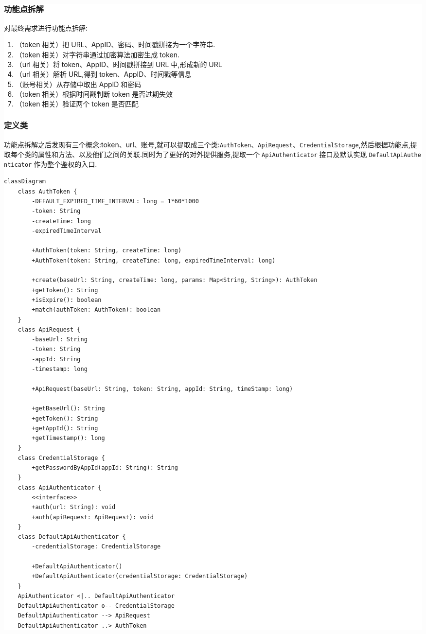 ### 功能点拆解

对最终需求进行功能点拆解:

1. （token 相关）把 URL、AppID、密码、时间戳拼接为一个字符串.
2. （token 相关）对字符串通过加密算法加密生成 token.
3. （url 相关）将 token、AppID、时间戳拼接到 URL 中,形成新的 URL
4. （url 相关）解析 URL,得到 token、AppID、时间戳等信息
5. （账号相关）从存储中取出 AppID 和密码
6. （token 相关）根据时间戳判断 token 是否过期失效
7. （token 相关）验证两个 token 是否匹配

### 定义类

功能点拆解之后发现有三个概念:token、url、账号,就可以提取成三个类:`AuthToken`、`ApiRequest`、`CredentialStorage`,然后根据功能点,提取每个类的属性和方法、以及他们之间的关联.同时为了更好的对外提供服务,提取一个 `ApiAuthenticator` 接口及默认实现 `DefaultApiAuthenticator` 作为整个鉴权的入口.

```mermaid
classDiagram
    class AuthToken {
        -DEFAULT_EXPIRED_TIME_INTERVAL: long = 1*60*1000
        -token: String
        -createTime: long
        -expiredTimeInterval

        +AuthToken(token: String, createTime: long)
        +AuthToken(token: String, createTime: long, expiredTimeInterval: long)

        +create(baseUrl: String, createTime: long, params: Map<String, String>): AuthToken
        +getToken(): String
        +isExpire(): boolean
        +match(authToken: AuthToken): boolean
    }
    class ApiRequest {
        -baseUrl: String
        -token: String
        -appId: String
        -timestamp: long

        +ApiRequest(baseUrl: String, token: String, appId: String, timeStamp: long)

        +getBaseUrl(): String
        +getToken(): String
        +getAppId(): String
        +getTimestamp(): long
    }
    class CredentialStorage {
        +getPasswordByAppId(appId: String): String
    }
    class ApiAuthenticator {
        <<interface>>
        +auth(url: String): void
        +auth(apiRequest: ApiRequest): void
    }
    class DefaultApiAuthenticator {
        -credentialStorage: CredentialStorage

        +DefaultApiAuthenticator()
        +DefaultApiAuthenticator(credentialStorage: CredentialStorage)
    }
    ApiAuthenticator <|.. DefaultApiAuthenticator
    DefaultApiAuthenticator o-- CredentialStorage
    DefaultApiAuthenticator --> ApiRequest
    DefaultApiAuthenticator ..> AuthToken
```